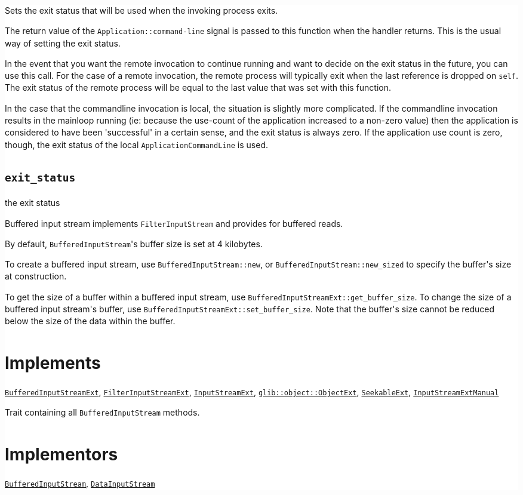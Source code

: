 Sets the exit status that will be used when the invoking process
exits.

The return value of the `Application::command-line` signal is
passed to this function when the handler returns. This is the usual
way of setting the exit status.

In the event that you want the remote invocation to continue running
and want to decide on the exit status in the future, you can use this
call. For the case of a remote invocation, the remote process will
typically exit when the last reference is dropped on `self`. The
exit status of the remote process will be equal to the last value
that was set with this function.

In the case that the commandline invocation is local, the situation
is slightly more complicated. If the commandline invocation results
in the mainloop running (ie: because the use-count of the application
increased to a non-zero value) then the application is considered to
have been 'successful' in a certain sense, and the exit status is
always zero. If the application use count is zero, though, the exit
status of the local `ApplicationCommandLine` is used.
## `exit_status`
the exit status

Buffered input stream implements `FilterInputStream` and provides
for buffered reads.

By default, `BufferedInputStream`'s buffer size is set at 4 kilobytes.

To create a buffered input stream, use `BufferedInputStream::new`,
or `BufferedInputStream::new_sized` to specify the buffer's size at
construction.

To get the size of a buffer within a buffered input stream, use
`BufferedInputStreamExt::get_buffer_size`. To change the size of a
buffered input stream's buffer, use
`BufferedInputStreamExt::set_buffer_size`. Note that the buffer's size
cannot be reduced below the size of the data within the buffer.

# Implements

[`BufferedInputStreamExt`](trait.BufferedInputStreamExt.html), [`FilterInputStreamExt`](trait.FilterInputStreamExt.html), [`InputStreamExt`](trait.InputStreamExt.html), [`glib::object::ObjectExt`](../glib/object/trait.ObjectExt.html), [`SeekableExt`](trait.SeekableExt.html), [`InputStreamExtManual`](prelude/trait.InputStreamExtManual.html)

Trait containing all `BufferedInputStream` methods.

# Implementors

[`BufferedInputStream`](struct.BufferedInputStream.html), [`DataInputStream`](struct.DataInputStream.html)
